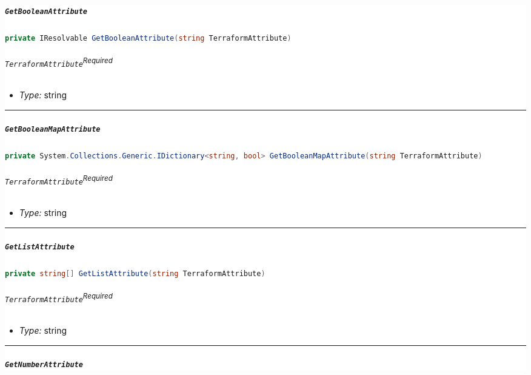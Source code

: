 
##### `GetBooleanAttribute` <a name="GetBooleanAttribute" id="@cdktf/provider-digitalocean.dataDigitaloceanDomains.DataDigitaloceanDomainsFilterOutputReference.getBooleanAttribute"></a>

```csharp
private IResolvable GetBooleanAttribute(string TerraformAttribute)
```

###### `TerraformAttribute`<sup>Required</sup> <a name="TerraformAttribute" id="@cdktf/provider-digitalocean.dataDigitaloceanDomains.DataDigitaloceanDomainsFilterOutputReference.getBooleanAttribute.parameter.terraformAttribute"></a>

- *Type:* string

---

##### `GetBooleanMapAttribute` <a name="GetBooleanMapAttribute" id="@cdktf/provider-digitalocean.dataDigitaloceanDomains.DataDigitaloceanDomainsFilterOutputReference.getBooleanMapAttribute"></a>

```csharp
private System.Collections.Generic.IDictionary<string, bool> GetBooleanMapAttribute(string TerraformAttribute)
```

###### `TerraformAttribute`<sup>Required</sup> <a name="TerraformAttribute" id="@cdktf/provider-digitalocean.dataDigitaloceanDomains.DataDigitaloceanDomainsFilterOutputReference.getBooleanMapAttribute.parameter.terraformAttribute"></a>

- *Type:* string

---

##### `GetListAttribute` <a name="GetListAttribute" id="@cdktf/provider-digitalocean.dataDigitaloceanDomains.DataDigitaloceanDomainsFilterOutputReference.getListAttribute"></a>

```csharp
private string[] GetListAttribute(string TerraformAttribute)
```

###### `TerraformAttribute`<sup>Required</sup> <a name="TerraformAttribute" id="@cdktf/provider-digitalocean.dataDigitaloceanDomains.DataDigitaloceanDomainsFilterOutputReference.getListAttribute.parameter.terraformAttribute"></a>

- *Type:* string

---

##### `GetNumberAttribute` <a name="GetNumberAttribute" id="@cdktf/provider-digitalocean.dataDigitaloceanDomains.DataDigitaloceanDomainsFilterOutputReference.getNumberAttribute"></a>
